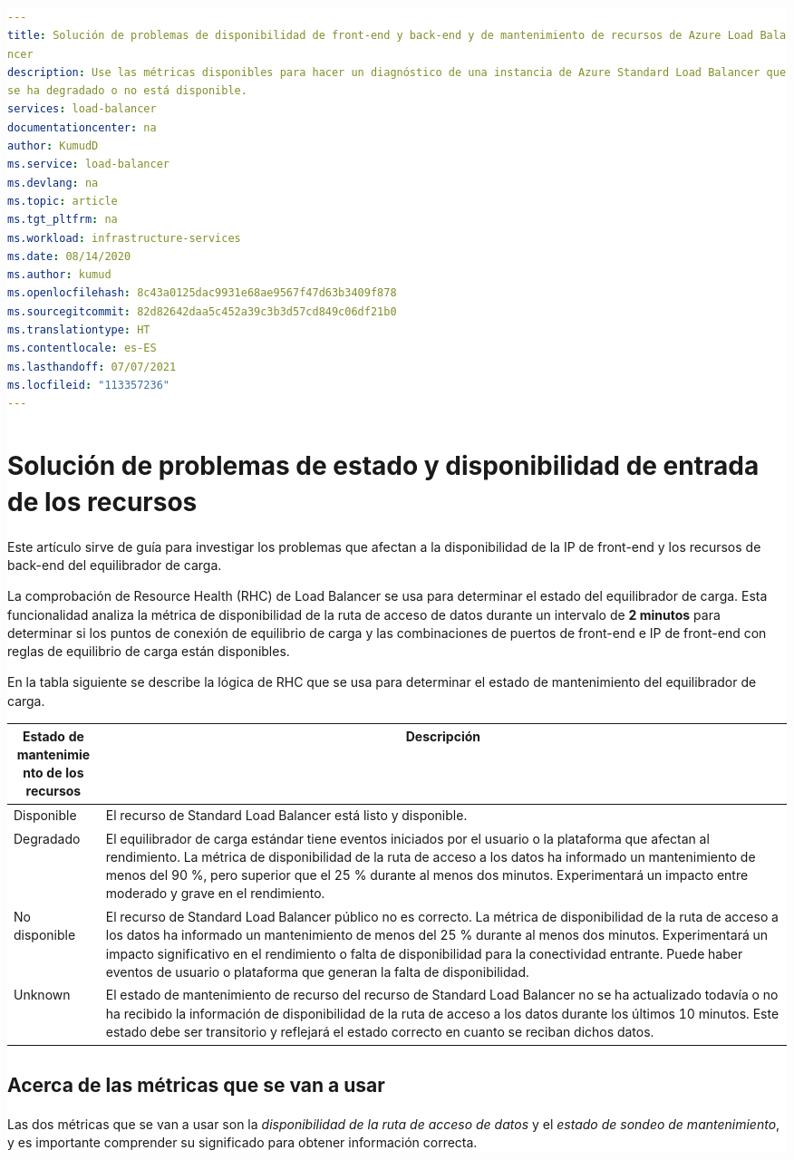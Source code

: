 ```yaml
---
title: Solución de problemas de disponibilidad de front-end y back-end y de mantenimiento de recursos de Azure Load Balancer
description: Use las métricas disponibles para hacer un diagnóstico de una instancia de Azure Standard Load Balancer que se ha degradado o no está disponible.
services: load-balancer
documentationcenter: na
author: KumudD
ms.service: load-balancer
ms.devlang: na
ms.topic: article
ms.tgt_pltfrm: na
ms.workload: infrastructure-services
ms.date: 08/14/2020
ms.author: kumud
ms.openlocfilehash: 8c43a0125dac9931e68ae9567f47d63b3409f878
ms.sourcegitcommit: 82d82642daa5c452a39c3b3d57cd849c06df21b0
ms.translationtype: HT
ms.contentlocale: es-ES
ms.lasthandoff: 07/07/2021
ms.locfileid: "113357236"
---
```

# <a name="troubleshoot-resource-health-and-inbound-availability-issues"></a>Solución de problemas de estado y disponibilidad de entrada de los recursos 

Este artículo sirve de guía para investigar los problemas que afectan a la disponibilidad de la IP de front-end y los recursos de back-end del equilibrador de carga. 

La comprobación de Resource Health (RHC) de Load Balancer se usa para determinar el estado del equilibrador de carga. Esta funcionalidad analiza la métrica de disponibilidad de la ruta de acceso de datos durante un intervalo de **2 minutos** para determinar si los puntos de conexión de equilibrio de carga y las combinaciones de puertos de front-end e IP de front-end con reglas de equilibrio de carga están disponibles.

En la tabla siguiente se describe la lógica de RHC que se usa para determinar el estado de mantenimiento del equilibrador de carga.

| Estado de mantenimiento de los recursos | Descripción |
| --- | --- |
| Disponible | El recurso de Standard Load Balancer está listo y disponible. |
| Degradado | El equilibrador de carga estándar tiene eventos iniciados por el usuario o la plataforma que afectan al rendimiento. La métrica de disponibilidad de la ruta de acceso a los datos ha informado un mantenimiento de menos del 90 %, pero superior que el 25 % durante al menos dos minutos. Experimentará un impacto entre moderado y grave en el rendimiento. 
| No disponible | El recurso de Standard Load Balancer público no es correcto. La métrica de disponibilidad de la ruta de acceso a los datos ha informado un mantenimiento de menos del 25 % durante al menos dos minutos. Experimentará un impacto significativo en el rendimiento o falta de disponibilidad para la conectividad entrante. Puede haber eventos de usuario o plataforma que generan la falta de disponibilidad. |
| Unknown | El estado de mantenimiento de recurso del recurso de Standard Load Balancer no se ha actualizado todavía o no ha recibido la información de disponibilidad de la ruta de acceso a los datos durante los últimos 10 minutos. Este estado debe ser transitorio y reflejará el estado correcto en cuanto se reciban dichos datos. |


## <a name="about-the-metrics-well-use"></a>Acerca de las métricas que se van a usar
Las dos métricas que se van a usar son la *disponibilidad de la ruta de acceso de datos* y el *estado de sondeo de mantenimiento*, y es importante comprender su significado para obtener información correcta. 
